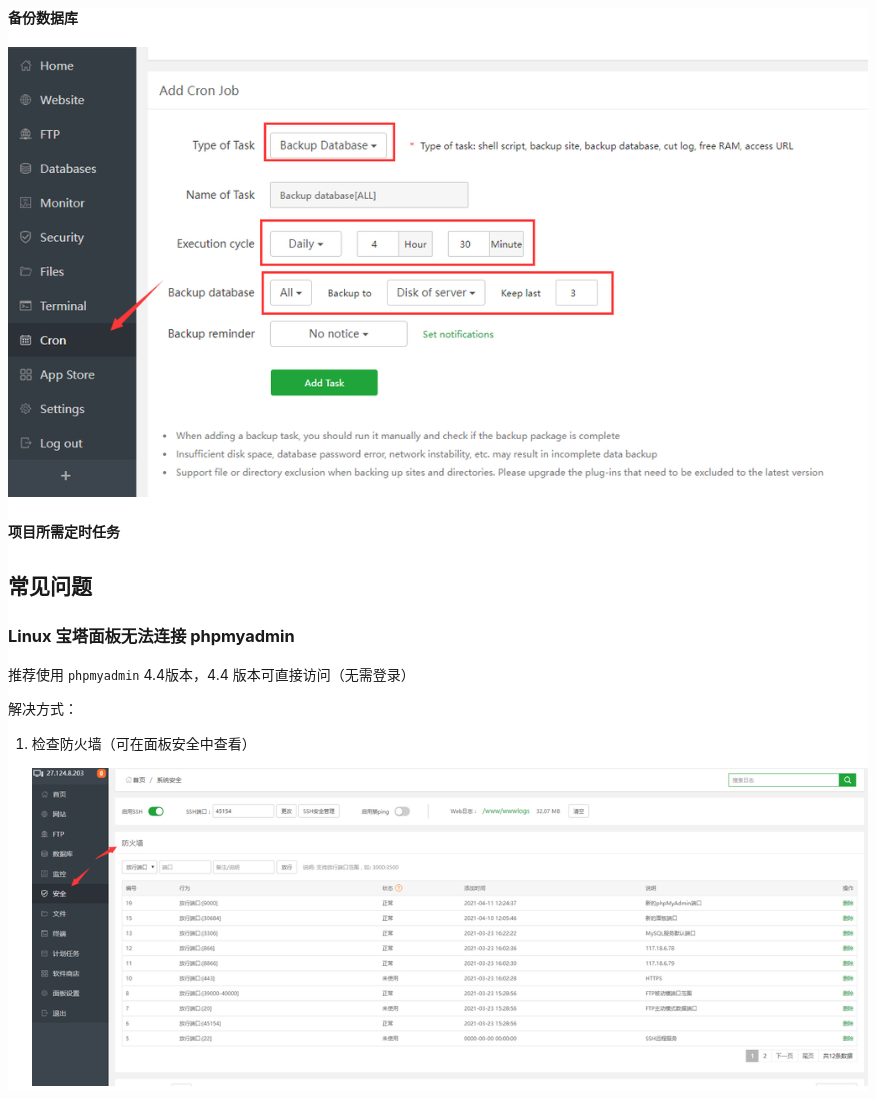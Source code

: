 #### 备份数据库

![img](./_images/bt-deploy-16.png)

#### 项目所需定时任务

## 常见问题

### Linux 宝塔面板无法连接 phpmyadmin

推荐使用 `phpmyadmin` 4.4版本，4.4 版本可直接访问（无需登录）

解决方式：

1. 检查防火墙（可在面板安全中查看）

   ![img](./_images/bt-图片1.png) 
